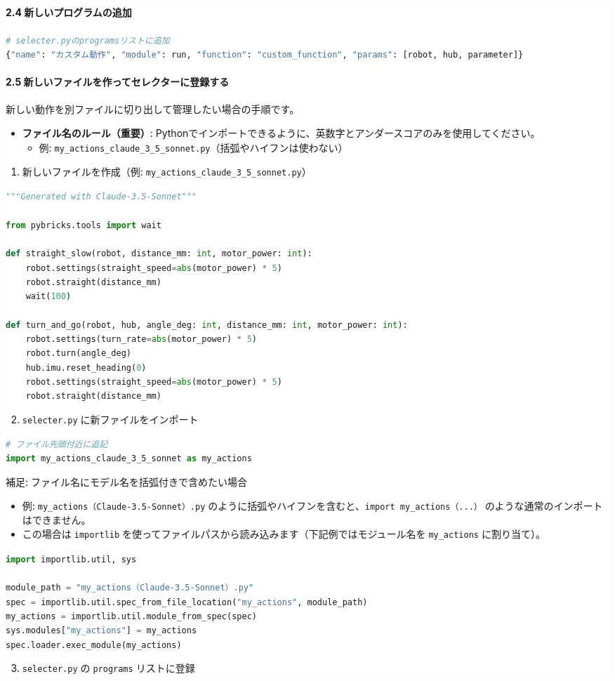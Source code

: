 #### 2.4 新しいプログラムの追加
```python
# selecter.pyのprogramsリストに追加
{"name": "カスタム動作", "module": run, "function": "custom_function", "params": [robot, hub, parameter]}
```

#### 2.5 新しいファイルを作ってセレクターに登録する

新しい動作を別ファイルに切り出して管理したい場合の手順です。

- **ファイル名のルール（重要）**: Pythonでインポートできるように、英数字とアンダースコアのみを使用してください。
  - 例: `my_actions_claude_3_5_sonnet.py`（括弧やハイフンは使わない）

1) 新しいファイルを作成（例: `my_actions_claude_3_5_sonnet.py`）

```python
"""Generated with Claude-3.5-Sonnet"""

from pybricks.tools import wait

def straight_slow(robot, distance_mm: int, motor_power: int):
    robot.settings(straight_speed=abs(motor_power) * 5)
    robot.straight(distance_mm)
    wait(100)

def turn_and_go(robot, hub, angle_deg: int, distance_mm: int, motor_power: int):
    robot.settings(turn_rate=abs(motor_power) * 5)
    robot.turn(angle_deg)
    hub.imu.reset_heading(0)
    robot.settings(straight_speed=abs(motor_power) * 5)
    robot.straight(distance_mm)
```

2) `selecter.py` に新ファイルをインポート

```python
# ファイル先頭付近に追記
import my_actions_claude_3_5_sonnet as my_actions
```

補足: ファイル名にモデル名を括弧付きで含めたい場合

- 例: `my_actions（Claude-3.5-Sonnet）.py` のように括弧やハイフンを含むと、`import my_actions（...）` のような通常のインポートはできません。
- この場合は `importlib` を使ってファイルパスから読み込みます（下記例ではモジュール名を `my_actions` に割り当て）。

```python
import importlib.util, sys

module_path = "my_actions（Claude-3.5-Sonnet）.py"
spec = importlib.util.spec_from_file_location("my_actions", module_path)
my_actions = importlib.util.module_from_spec(spec)
sys.modules["my_actions"] = my_actions
spec.loader.exec_module(my_actions)
```

3) `selecter.py` の `programs` リストに登録
